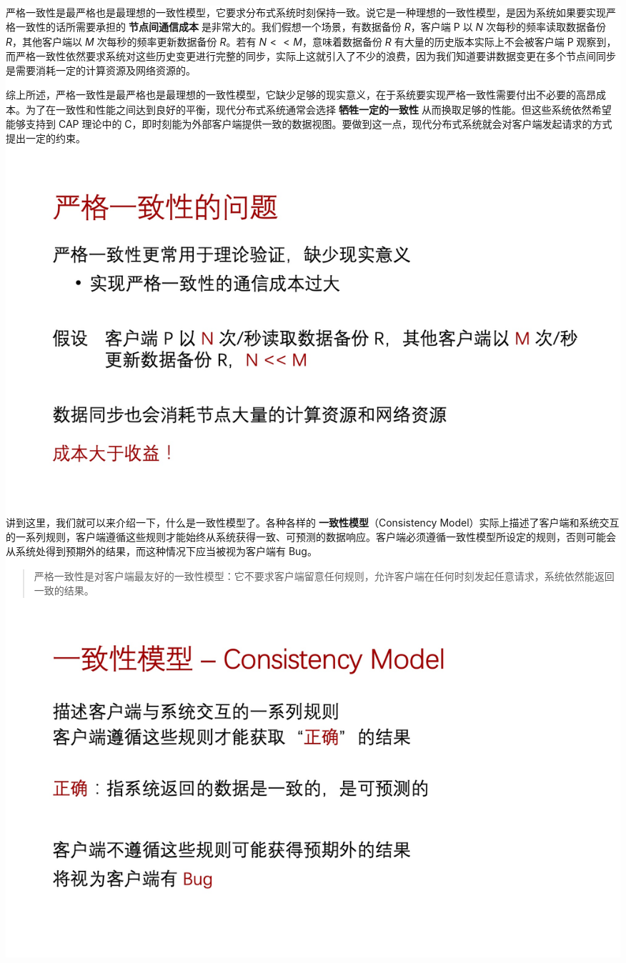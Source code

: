 严格一致性是最严格也是最理想的一致性模型，它要求分布式系统时刻保持一致。说它是一种理想的一致性模型，是因为系统如果要实现严格一致性的话所需要承担的 **节点间通信成本** 是非常大的。我们假想一个场景，有数据备份 $R$，客户端 P 以 $N$ 次每秒的频率读取数据备份 $R$，其他客户端以 $M$ 次每秒的频率更新数据备份 $R$。若有 $N << M$，意味着数据备份 $R$ 有大量的历史版本实际上不会被客户端 P 观察到，而严格一致性依然要求系统对这些历史变更进行完整的同步，实际上这就引入了不少的浪费，因为我们知道要讲数据变更在多个节点间同步是需要消耗一定的计算资源及网络资源的。

综上所述，严格一致性是最严格也是最理想的一致性模型，它缺少足够的现实意义，在于系统要实现严格一致性需要付出不必要的高昂成本。为了在一致性和性能之间达到良好的平衡，现代分布式系统通常会选择 **牺牲一定的一致性** 从而换取足够的性能。但这些系统依然希望能够支持到 CAP 理论中的 C，即时刻能为外部客户端提供一致的数据视图。要做到这一点，现代分布式系统就会对客户端发起请求的方式提出一定的约束。

![](/img/consistency-models/strict-consistency-2.jpg)

讲到这里，我们就可以来介绍一下，什么是一致性模型了。各种各样的 **一致性模型**（Consistency Model）实际上描述了客户端和系统交互的一系列规则，客户端遵循这些规则才能始终从系统获得一致、可预测的数据响应。客户端必须遵循一致性模型所设定的规则，否则可能会从系统处得到预期外的结果，而这种情况下应当被视为客户端有 Bug。

 > 严格一致性是对客户端最友好的一致性模型：它不要求客户端留意任何规则，允许客户端在任何时刻发起任意请求，系统依然能返回一致的结果。

![](/img/consistency-models/consistency-model.jpg)

